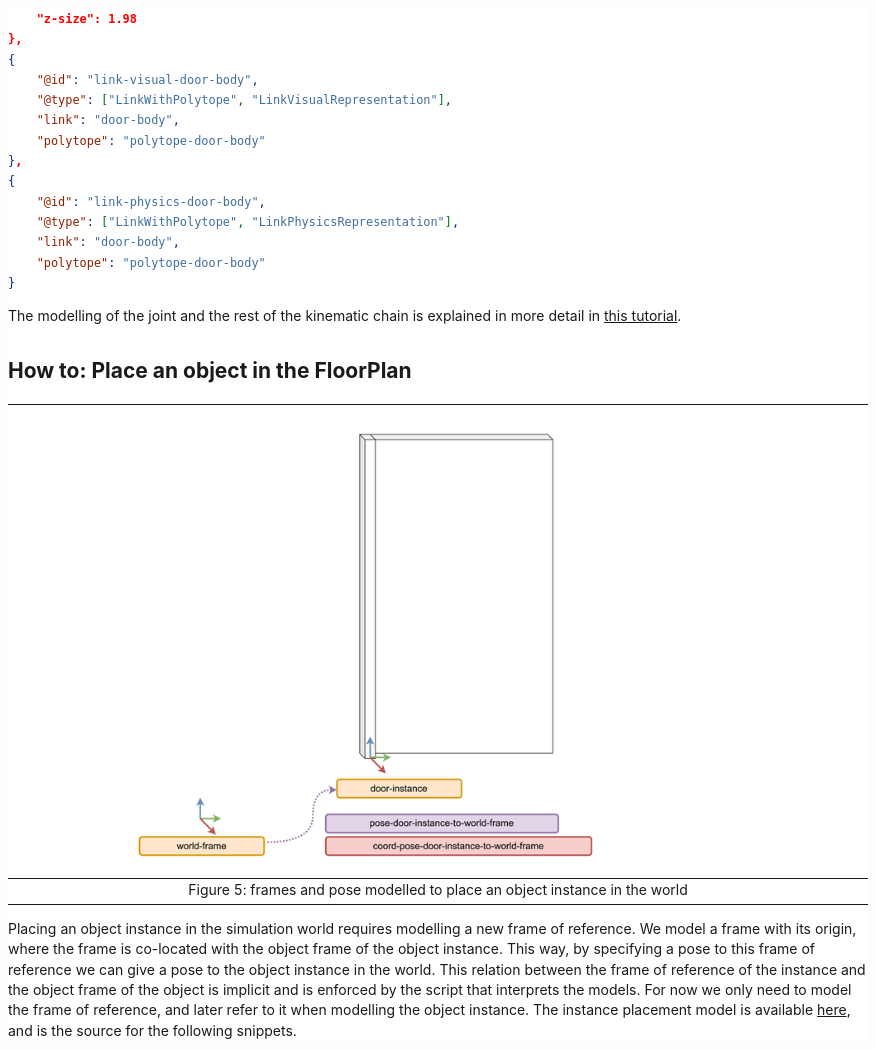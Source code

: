 ```json        
    "z-size": 1.98
},
{
    "@id": "link-visual-door-body",
    "@type": ["LinkWithPolytope", "LinkVisualRepresentation"],
    "link": "door-body",
    "polytope": "polytope-door-body"
},
{
    "@id": "link-physics-door-body",
    "@type": ["LinkWithPolytope", "LinkPhysicsRepresentation"],
    "link": "door-body",
    "polytope": "polytope-door-body"
}
```

The modelling of the joint and the rest of the kinematic chain is explained in more detail in [this tutorial](https://github.com/hbrs-sesame/modelling-tutorial#kinematic-chain). 

## How to: Place an object in the FloorPlan

|![](../images/door-example-instance.png)|
|:--------------------------------------:|
|Figure 5: frames and pose modelled to place an object instance in the world |

Placing an object instance in the simulation world requires modelling a new frame of reference. We model a frame with its origin, where the frame is co-located with the object frame of the object instance. This way, by specifying a pose to this frame of reference we can give a pose to the object instance in the world. This relation between the frame of reference of the instance and the object frame of the object is implicit and is enforced by the script that interprets the models. For now we only need to model the frame of reference, and later refer to it when modelling the object instance. The instance placement model is available [here](../input/object-door-instance-1.json), and is the source for the following snippets.
